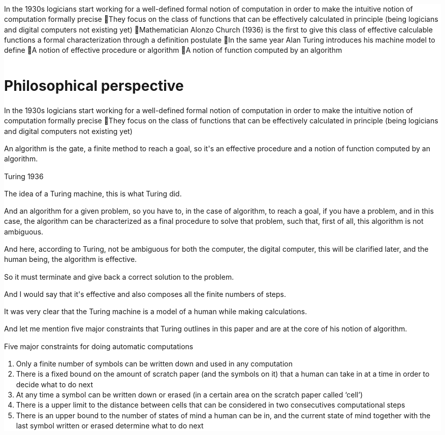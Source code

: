 In the 1930s logicians start working for a well-defined
formal notion of computation in order to make the
intuitive notion of computation formally precise
They focus on the class of functions that can be
effectively calculated in principle (being logicians
and digital computers not existing yet)
Mathematician Alonzo Church (1936) is the first to
give this class of effective calculable functions a
formal characterization through a definition
postulate
In the same year Alan Turing introduces his
machine model to define
A notion of effective procedure or algorithm
A notion of function computed by an algorithm


# Philosophical perspective

In the 1930s logicians start working for a well-defined formal notion of computation in order to make the intuitive notion of computation formally precise They focus on the class of functions that can be effectively calculated in principle (being logicians and digital computers not existing yet)

An algorithm is the gate, a finite method to reach a goal, so it's an effective procedure and a notion of function computed by an algorithm.


Turing 1936

The idea of a Turing machine, this is what Turing did.

And an algorithm for a given problem, so you have to, in the case of algorithm, to reach a goal, if you have a problem, and in this case, the algorithm can be characterized as a final procedure to solve that problem, such that, first of all, this algorithm is not ambiguous.

And here, according to Turing, not be ambiguous for both the computer, the digital computer, this will be clarified later, and the human being, the algorithm is effective.

So it must terminate and give back a correct solution to the problem.

And I would say that it's effective and also composes all the finite numbers of steps.


It was very clear that the Turing machine is a model of a human while making calculations.


And let me mention five major constraints that Turing outlines in this paper and are at the core of his notion of algorithm.

Five major constraints for doing automatic computations
1. Only a finite number of symbols can be written down and
used in any computation
2. There is a fixed bound on the amount of scratch paper
(and the symbols on it) that a human can take in at a time in
order to decide what to do next
3. At any time a symbol can be written down or erased (in a
certain area on the scratch paper called ‘cell’)
4. There is a upper limit to the distance between cells that can
be considered in two consecutives computational steps
5. There is an upper bound to the number of states of mind a
human can be in, and the current state of mind together with
the last symbol written or erased determine what to do next
